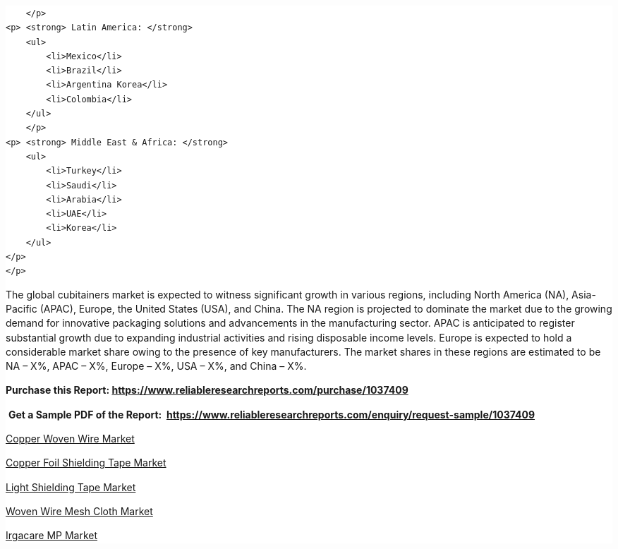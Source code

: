         </p> 
    <p> <strong> Latin America: </strong>
        <ul>
            <li>Mexico</li>
            <li>Brazil</li>
            <li>Argentina Korea</li>
            <li>Colombia</li>
        </ul>
        </p> 
    <p> <strong> Middle East & Africa: </strong>
        <ul>
            <li>Turkey</li>
            <li>Saudi</li>
            <li>Arabia</li>
            <li>UAE</li>
            <li>Korea</li>
        </ul>
    </p>
    </p>
<p><p>The global cubitainers market is expected to witness significant growth in various regions, including North America (NA), Asia-Pacific (APAC), Europe, the United States (USA), and China. The NA region is projected to dominate the market due to the growing demand for innovative packaging solutions and advancements in the manufacturing sector. APAC is anticipated to register substantial growth due to expanding industrial activities and rising disposable income levels. Europe is expected to hold a considerable market share owing to the presence of key manufacturers. The market shares in these regions are estimated to be NA – X%, APAC – X%, Europe – X%, USA – X%, and China – X%.</p></p>
<p><strong>Purchase this Report: <a href="https://www.reliableresearchreports.com/purchase/1037409">https://www.reliableresearchreports.com/purchase/1037409</a></strong></p>
<p>&nbsp;<strong>Get a Sample PDF of the Report:&nbsp;&nbsp;<a href="https://www.reliableresearchreports.com/enquiry/request-sample/1037409">https://www.reliableresearchreports.com/enquiry/request-sample/1037409</a></strong></p>
<p><strong></strong></p>
<p><p><a href="https://github.com/BryceTownsendr/Market-Research-Report-List-2/blob/main/copper-woven-wire-market.md">Copper Woven Wire Market</a></p><p><a href="https://github.com/Chiragrp22/Market-Research-Report-List-2/blob/main/copper-foil-shielding-tape-market.md">Copper Foil Shielding Tape Market</a></p><p><a href="https://github.com/ChiragRP21/Market-Research-Report-List-2/blob/main/light-shielding-tape-market.md">Light Shielding Tape Market</a></p><p><a href="https://github.com/WillieWoodard/Market-Research-Report-List-2/blob/main/woven-wire-mesh-cloth-market.md">Woven Wire Mesh Cloth Market</a></p><p><a href="https://github.com/ChiragRp1/Market-Research-Report-List-2/blob/main/irgacare-mp-market.md">Irgacare MP Market</a></p></p>